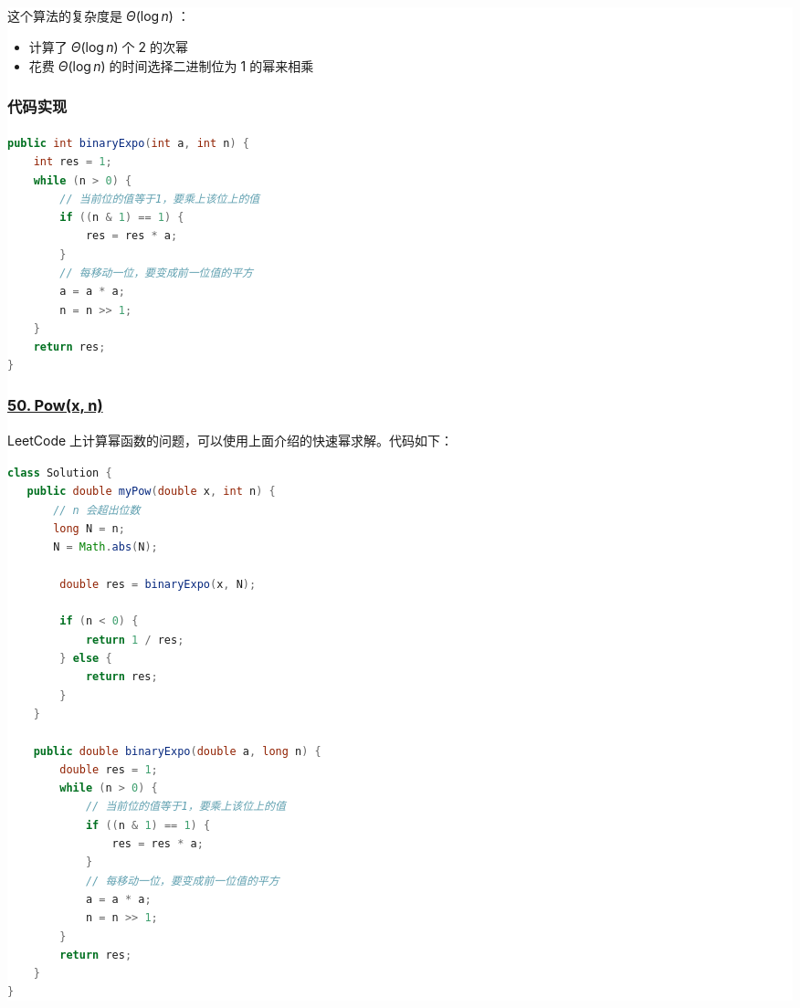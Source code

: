这个算法的复杂度是 $\Theta(\log n)$ ：

- 计算了 $\Theta(\log n)$ 个 2 的次幂
- 花费 $\Theta(\log n)$ 的时间选择二进制位为 1 的幂来相乘

### 代码实现

```java
public int binaryExpo(int a, int n) {
    int res = 1;
    while (n > 0) {
        // 当前位的值等于1，要乘上该位上的值
        if ((n & 1) == 1) {
            res = res * a;
        }
        // 每移动一位，要变成前一位值的平方
        a = a * a;
        n = n >> 1;
    }
    return res;
}
```

### [50. Pow(x, n)](https://leetcode-cn.com/problems/powx-n/)

LeetCode 上计算幂函数的问题，可以使用上面介绍的快速幂求解。代码如下：

```java
class Solution {
   public double myPow(double x, int n) {
       // n 会超出位数
       long N = n;
       N = Math.abs(N);

        double res = binaryExpo(x, N);

        if (n < 0) {
            return 1 / res;
        } else {
            return res;
        }
    }

    public double binaryExpo(double a, long n) {
        double res = 1;
        while (n > 0) {
            // 当前位的值等于1，要乘上该位上的值
            if ((n & 1) == 1) {
                res = res * a;
            }
            // 每移动一位，要变成前一位值的平方
            a = a * a;
            n = n >> 1;
        }
        return res;
    }
}
```
